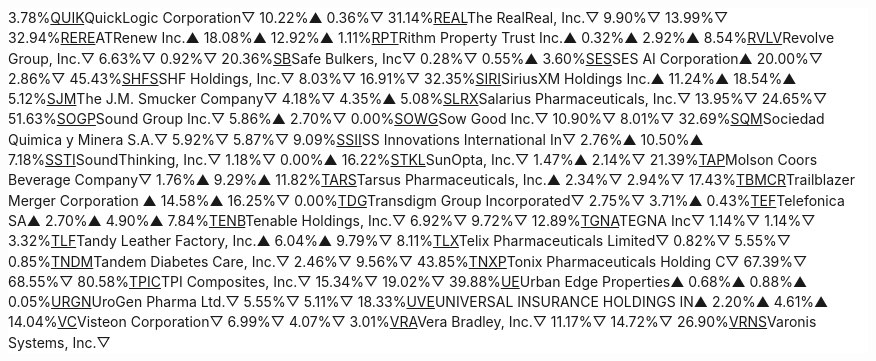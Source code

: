 3.78%</td></tr><tr><td><a href="https://stockato.github.io/ticker/QUIK" target="_blank">QUIK</a></td><td>QuickLogic Corporation</td><td>▽ 10.22%</td><td>▲ 0.36%</td><td>▽ 31.14%</td></tr><tr><td><a href="https://stockato.github.io/ticker/REAL" target="_blank">REAL</a></td><td>The RealReal, Inc.</td><td>▽ 9.90%</td><td>▽ 13.99%</td><td>▽ 32.94%</td></tr><tr><td><a href="https://stockato.github.io/ticker/RERE" target="_blank">RERE</a></td><td>ATRenew Inc.</td><td>▲ 18.08%</td><td>▲ 12.92%</td><td>▲ 1.11%</td></tr><tr><td><a href="https://stockato.github.io/ticker/RPT" target="_blank">RPT</a></td><td>Rithm Property Trust Inc.</td><td>▲ 0.32%</td><td>▲ 2.92%</td><td>▲ 8.54%</td></tr><tr><td><a href="https://stockato.github.io/ticker/RVLV" target="_blank">RVLV</a></td><td>Revolve Group, Inc.</td><td>▽ 6.63%</td><td>▽ 0.92%</td><td>▽ 20.36%</td></tr><tr><td><a href="https://stockato.github.io/ticker/SB" target="_blank">SB</a></td><td>Safe Bulkers, Inc</td><td>▽ 0.28%</td><td>▽ 0.55%</td><td>▲ 3.60%</td></tr><tr><td><a href="https://stockato.github.io/ticker/SES" target="_blank">SES</a></td><td>SES AI Corporation</td><td>▲ 20.00%</td><td>▽ 2.86%</td><td>▽ 45.43%</td></tr><tr><td><a href="https://stockato.github.io/ticker/SHFS" target="_blank">SHFS</a></td><td>SHF Holdings, Inc.</td><td>▽ 8.03%</td><td>▽ 16.91%</td><td>▽ 32.35%</td></tr><tr><td><a href="https://stockato.github.io/ticker/SIRI" target="_blank">SIRI</a></td><td>SiriusXM Holdings Inc.</td><td>▲ 11.24%</td><td>▲ 18.54%</td><td>▲ 5.12%</td></tr><tr><td><a href="https://stockato.github.io/ticker/SJM" target="_blank">SJM</a></td><td>The J.M. Smucker Company</td><td>▽ 4.18%</td><td>▽ 4.35%</td><td>▲ 5.08%</td></tr><tr><td><a href="https://stockato.github.io/ticker/SLRX" target="_blank">SLRX</a></td><td>Salarius Pharmaceuticals, Inc.</td><td>▽ 13.95%</td><td>▽ 24.65%</td><td>▽ 51.63%</td></tr><tr><td><a href="https://stockato.github.io/ticker/SOGP" target="_blank">SOGP</a></td><td>Sound Group Inc.</td><td>▽ 5.86%</td><td>▲ 2.70%</td><td>▽ 0.00%</td></tr><tr><td><a href="https://stockato.github.io/ticker/SOWG" target="_blank">SOWG</a></td><td>Sow Good Inc.</td><td>▽ 10.90%</td><td>▽ 8.01%</td><td>▽ 32.69%</td></tr><tr><td><a href="https://stockato.github.io/ticker/SQM" target="_blank">SQM</a></td><td>Sociedad Quimica y Minera S.A.</td><td>▽ 5.92%</td><td>▽ 5.87%</td><td>▽ 9.09%</td></tr><tr><td><a href="https://stockato.github.io/ticker/SSII" target="_blank">SSII</a></td><td>SS Innovations International In</td><td>▽ 2.76%</td><td>▲ 10.50%</td><td>▲ 7.18%</td></tr><tr><td><a href="https://stockato.github.io/ticker/SSTI" target="_blank">SSTI</a></td><td>SoundThinking, Inc.</td><td>▽ 1.18%</td><td>▽ 0.00%</td><td>▲ 16.22%</td></tr><tr><td><a href="https://stockato.github.io/ticker/STKL" target="_blank">STKL</a></td><td>SunOpta, Inc.</td><td>▽ 1.47%</td><td>▲ 2.14%</td><td>▽ 21.39%</td></tr><tr><td><a href="https://stockato.github.io/ticker/TAP" target="_blank">TAP</a></td><td>Molson Coors Beverage Company</td><td>▽ 1.76%</td><td>▲ 9.29%</td><td>▲ 11.82%</td></tr><tr><td><a href="https://stockato.github.io/ticker/TARS" target="_blank">TARS</a></td><td>Tarsus Pharmaceuticals, Inc.</td><td>▲ 2.34%</td><td>▽ 2.94%</td><td>▽ 17.43%</td></tr><tr><td><a href="https://stockato.github.io/ticker/TBMCR" target="_blank">TBMCR</a></td><td>Trailblazer Merger Corporation </td><td>▲ 14.58%</td><td>▲ 16.25%</td><td>▽ 0.00%</td></tr><tr><td><a href="https://stockato.github.io/ticker/TDG" target="_blank">TDG</a></td><td>Transdigm Group Incorporated</td><td>▽ 2.75%</td><td>▽ 3.71%</td><td>▲ 0.43%</td></tr><tr><td><a href="https://stockato.github.io/ticker/TEF" target="_blank">TEF</a></td><td>Telefonica SA</td><td>▲ 2.70%</td><td>▲ 4.90%</td><td>▲ 7.84%</td></tr><tr><td><a href="https://stockato.github.io/ticker/TENB" target="_blank">TENB</a></td><td>Tenable Holdings, Inc.</td><td>▽ 6.92%</td><td>▽ 9.72%</td><td>▽ 12.89%</td></tr><tr><td><a href="https://stockato.github.io/ticker/TGNA" target="_blank">TGNA</a></td><td>TEGNA Inc</td><td>▽ 1.14%</td><td>▽ 1.14%</td><td>▽ 3.32%</td></tr><tr><td><a href="https://stockato.github.io/ticker/TLF" target="_blank">TLF</a></td><td>Tandy Leather Factory, Inc.</td><td>▲ 6.04%</td><td>▲ 9.79%</td><td>▽ 8.11%</td></tr><tr><td><a href="https://stockato.github.io/ticker/TLX" target="_blank">TLX</a></td><td>Telix Pharmaceuticals Limited</td><td>▽ 0.82%</td><td>▽ 5.55%</td><td>▽ 0.85%</td></tr><tr><td><a href="https://stockato.github.io/ticker/TNDM" target="_blank">TNDM</a></td><td>Tandem Diabetes Care, Inc.</td><td>▽ 2.46%</td><td>▽ 9.56%</td><td>▽ 43.85%</td></tr><tr><td><a href="https://stockato.github.io/ticker/TNXP" target="_blank">TNXP</a></td><td>Tonix Pharmaceuticals Holding C</td><td>▽ 67.39%</td><td>▽ 68.55%</td><td>▽ 80.58%</td></tr><tr><td><a href="https://stockato.github.io/ticker/TPIC" target="_blank">TPIC</a></td><td>TPI Composites, Inc.</td><td>▽ 15.34%</td><td>▽ 19.02%</td><td>▽ 39.88%</td></tr><tr><td><a href="https://stockato.github.io/ticker/UE" target="_blank">UE</a></td><td>Urban Edge Properties</td><td>▲ 0.68%</td><td>▲ 0.88%</td><td>▲ 0.05%</td></tr><tr><td><a href="https://stockato.github.io/ticker/URGN" target="_blank">URGN</a></td><td>UroGen Pharma Ltd.</td><td>▽ 5.55%</td><td>▽ 5.11%</td><td>▽ 18.33%</td></tr><tr><td><a href="https://stockato.github.io/ticker/UVE" target="_blank">UVE</a></td><td>UNIVERSAL INSURANCE HOLDINGS IN</td><td>▲ 2.20%</td><td>▲ 4.61%</td><td>▲ 14.04%</td></tr><tr><td><a href="https://stockato.github.io/ticker/VC" target="_blank">VC</a></td><td>Visteon Corporation</td><td>▽ 6.99%</td><td>▽ 4.07%</td><td>▽ 3.01%</td></tr><tr><td><a href="https://stockato.github.io/ticker/VRA" target="_blank">VRA</a></td><td>Vera Bradley, Inc.</td><td>▽ 11.17%</td><td>▽ 14.72%</td><td>▽ 26.90%</td></tr><tr><td><a href="https://stockato.github.io/ticker/VRNS" target="_blank">VRNS</a></td><td>Varonis Systems, Inc.</td><td>▽